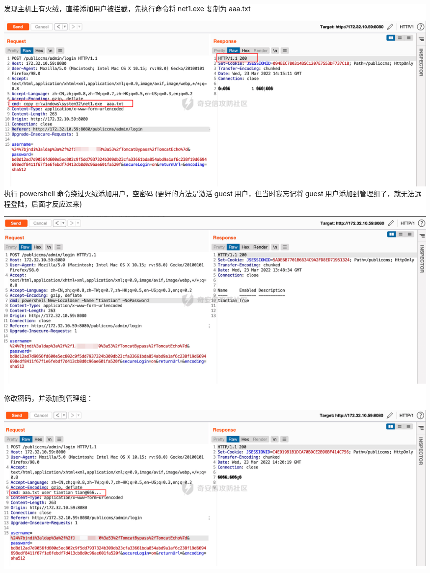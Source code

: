 发现主机上有火绒，直接添加用户被拦截，先执行命令将 net1.exe 复制为 aaa.txt

![图片.png](assets/1698900845-cd36b4735ea000bb3cf774739762ab6b.png)  
执行 powershell 命令绕过火绒添加用户，空密码 (更好的方法是激活 guest 用户，但当时我忘记将 guest 用户添加到管理组了，就无法远程登陆，后面才反应过来)

![图片.png](assets/1698900845-4d2f28001d7fa5dfb9ef87f0d172e4ba.png)

修改密码，并添加到管理组：

![图片.png](assets/1698900845-e484ac1a61a118844837e7748bb7c8b4.png)
